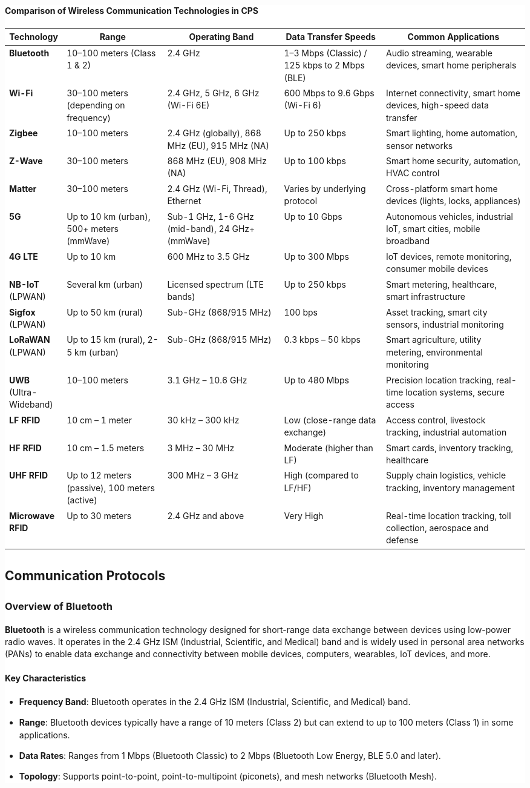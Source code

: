 #### Comparison of Wireless Communication Technologies in CPS

| **Technology**           | **Range**                                      | **Operating Band**                              | **Data Transfer Speeds**                      | **Common Applications**                                                |
|--------|-----------|-----------|------------------|-------------------------|
| **Bluetooth**            | 10–100 meters (Class 1 & 2)                    | 2.4 GHz                                         | 1–3 Mbps (Classic) / 125 kbps to 2 Mbps (BLE) | Audio streaming, wearable devices, smart home peripherals              |
| **Wi-Fi**                | 30–100 meters (depending on frequency)         | 2.4 GHz, 5 GHz, 6 GHz (Wi-Fi 6E)                | 600 Mbps to 9.6 Gbps (Wi-Fi 6)                | Internet connectivity, smart home devices, high-speed data transfer    |
| **Zigbee**               | 10–100 meters                                  | 2.4 GHz (globally), 868 MHz (EU), 915 MHz (NA)  | Up to 250 kbps                                | Smart lighting, home automation, sensor networks                       |
| **Z-Wave**               | 30–100 meters                                  | 868 MHz (EU), 908 MHz (NA)                      | Up to 100 kbps                                | Smart home security, automation, HVAC control                          |
| **Matter**               | 30–100 meters                                  | 2.4 GHz (Wi-Fi, Thread), Ethernet               | Varies by underlying protocol                 | Cross-platform smart home devices (lights, locks, appliances)          |
| **5G**                   | Up to 10 km (urban), 500+ meters (mmWave)      | Sub-1 GHz, 1-6 GHz (mid-band), 24 GHz+ (mmWave) | Up to 10 Gbps                                 | Autonomous vehicles, industrial IoT, smart cities, mobile broadband    |
| **4G LTE**               | Up to 10 km                                    | 600 MHz to 3.5 GHz                              | Up to 300 Mbps                                | IoT devices, remote monitoring, consumer mobile devices                |
| **NB-IoT** (LPWAN)       | Several km (urban)                             | Licensed spectrum (LTE bands)                   | Up to 250 kbps                                | Smart metering, healthcare, smart infrastructure                       |
| **Sigfox** (LPWAN)       | Up to 50 km (rural)                            | Sub-GHz (868/915 MHz)                           | 100 bps                                       | Asset tracking, smart city sensors, industrial monitoring              |
| **LoRaWAN** (LPWAN)      | Up to 15 km (rural), 2-5 km (urban)            | Sub-GHz (868/915 MHz)                           | 0.3 kbps – 50 kbps                            | Smart agriculture, utility metering, environmental monitoring          |
| **UWB** (Ultra-Wideband) | 10–100 meters                                  | 3.1 GHz – 10.6 GHz                              | Up to 480 Mbps                                | Precision location tracking, real-time location systems, secure access |
| **LF RFID**              | 10 cm – 1 meter                                | 30 kHz – 300 kHz                                | Low (close-range data exchange)               | Access control, livestock tracking, industrial automation              |
| **HF RFID**              | 10 cm – 1.5 meters                             | 3 MHz – 30 MHz                                  | Moderate (higher than LF)                     | Smart cards, inventory tracking, healthcare                            |
| **UHF RFID**             | Up to 12 meters (passive), 100 meters (active) | 300 MHz – 3 GHz                                 | High (compared to LF/HF)                      | Supply chain logistics, vehicle tracking, inventory management         |
| **Microwave RFID**       | Up to 30 meters                                | 2.4 GHz and above                               | Very High                                     | Real-time location tracking, toll collection, aerospace and defense    |

## Communication Protocols

### Overview of Bluetooth

**Bluetooth** is a wireless communication technology designed for short-range data exchange between devices using low-power radio waves. It operates in the 2.4 GHz ISM (Industrial, Scientific, and Medical) band and is widely used in personal area networks (PANs) to enable data exchange and connectivity between mobile devices, computers, wearables, IoT devices, and more.

#### Key Characteristics

-   **Frequency Band**: Bluetooth operates in the 2.4 GHz ISM (Industrial, Scientific, and Medical) band.

-   **Range**: Bluetooth devices typically have a range of 10 meters (Class 2) but can extend to up to 100 meters (Class 1) in some applications.

-   **Data Rates**: Ranges from 1 Mbps (Bluetooth Classic) to 2 Mbps (Bluetooth Low Energy, BLE 5.0 and later).

-   **Topology**: Supports point-to-point, point-to-multipoint (piconets), and mesh networks (Bluetooth Mesh).
